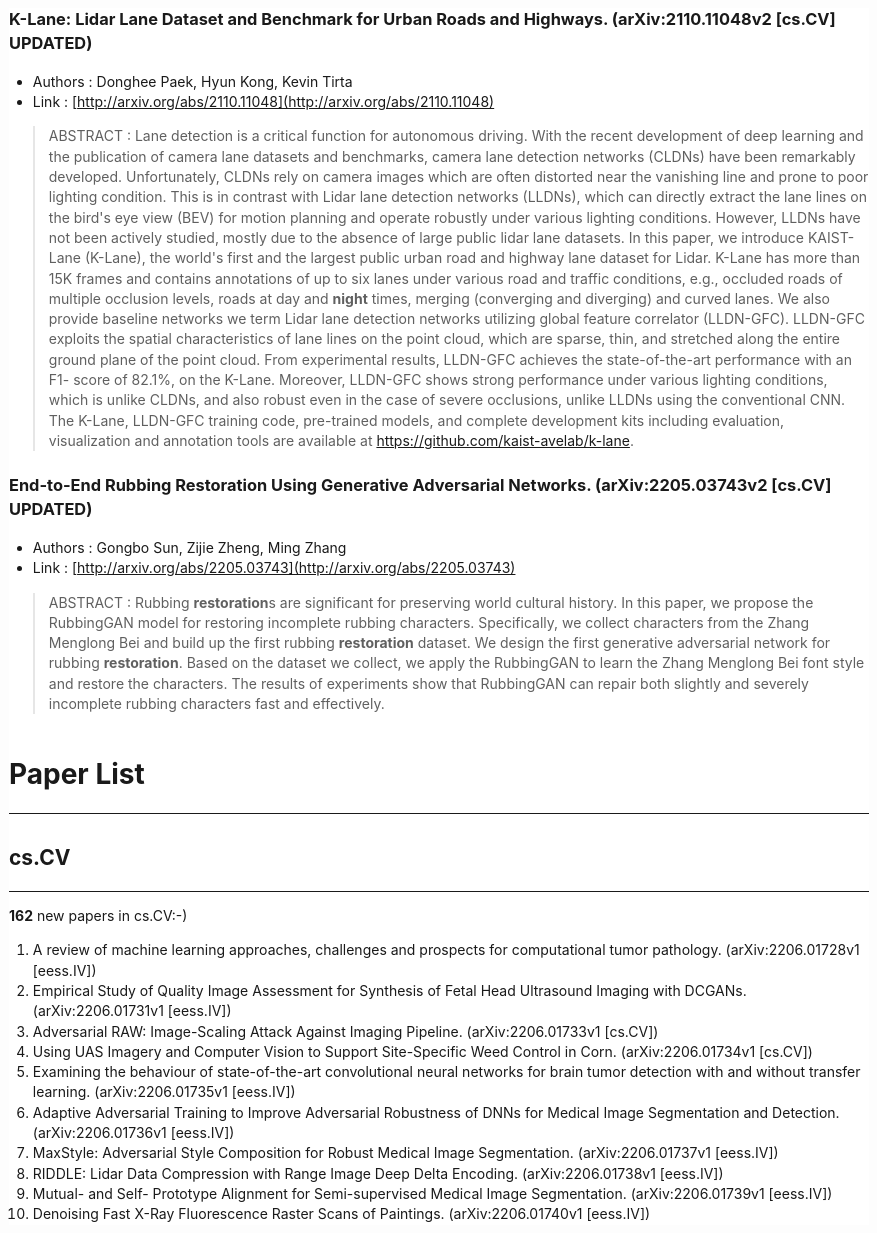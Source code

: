 ### K-Lane: Lidar Lane Dataset and Benchmark for Urban Roads and Highways. (arXiv:2110.11048v2 [cs.CV] UPDATED)
- Authors : Donghee Paek, Hyun Kong, Kevin Tirta
- Link : [http://arxiv.org/abs/2110.11048](http://arxiv.org/abs/2110.11048)
> ABSTRACT  :  Lane detection is a critical function for autonomous driving. With the recent development of deep learning and the publication of camera lane datasets and benchmarks, camera lane detection networks (CLDNs) have been remarkably developed. Unfortunately, CLDNs rely on camera images which are often distorted near the vanishing line and prone to poor lighting condition. This is in contrast with Lidar lane detection networks (LLDNs), which can directly extract the lane lines on the bird's eye view (BEV) for motion planning and operate robustly under various lighting conditions. However, LLDNs have not been actively studied, mostly due to the absence of large public lidar lane datasets. In this paper, we introduce KAIST-Lane (K-Lane), the world's first and the largest public urban road and highway lane dataset for Lidar. K-Lane has more than 15K frames and contains annotations of up to six lanes under various road and traffic conditions, e.g., occluded roads of multiple occlusion levels, roads at day and **night** times, merging (converging and diverging) and curved lanes. We also provide baseline networks we term Lidar lane detection networks utilizing global feature correlator (LLDN-GFC). LLDN-GFC exploits the spatial characteristics of lane lines on the point cloud, which are sparse, thin, and stretched along the entire ground plane of the point cloud. From experimental results, LLDN-GFC achieves the state-of-the-art performance with an F1- score of 82.1%, on the K-Lane. Moreover, LLDN-GFC shows strong performance under various lighting conditions, which is unlike CLDNs, and also robust even in the case of severe occlusions, unlike LLDNs using the conventional CNN. The K-Lane, LLDN-GFC training code, pre-trained models, and complete development kits including evaluation, visualization and annotation tools are available at https://github.com/kaist-avelab/k-lane.  
### End-to-End Rubbing **Restoration** Using Generative Adversarial Networks. (arXiv:2205.03743v2 [cs.CV] UPDATED)
- Authors : Gongbo Sun, Zijie Zheng, Ming Zhang
- Link : [http://arxiv.org/abs/2205.03743](http://arxiv.org/abs/2205.03743)
> ABSTRACT  :  Rubbing **restoration**s are significant for preserving world cultural history. In this paper, we propose the RubbingGAN model for restoring incomplete rubbing characters. Specifically, we collect characters from the Zhang Menglong Bei and build up the first rubbing **restoration** dataset. We design the first generative adversarial network for rubbing **restoration**. Based on the dataset we collect, we apply the RubbingGAN to learn the Zhang Menglong Bei font style and restore the characters. The results of experiments show that RubbingGAN can repair both slightly and severely incomplete rubbing characters fast and effectively.  
# Paper List
---
## cs.CV
---
**162** new papers in cs.CV:-) 
1. A review of machine learning approaches, challenges and prospects for computational tumor pathology. (arXiv:2206.01728v1 [eess.IV])
2. Empirical Study of Quality Image Assessment for Synthesis of Fetal Head Ultrasound Imaging with DCGANs. (arXiv:2206.01731v1 [eess.IV])
3. Adversarial RAW: Image-Scaling Attack Against Imaging Pipeline. (arXiv:2206.01733v1 [cs.CV])
4. Using UAS Imagery and Computer Vision to Support Site-Specific Weed Control in Corn. (arXiv:2206.01734v1 [cs.CV])
5. Examining the behaviour of state-of-the-art convolutional neural networks for brain tumor detection with and without transfer learning. (arXiv:2206.01735v1 [eess.IV])
6. Adaptive Adversarial Training to Improve Adversarial Robustness of DNNs for Medical Image Segmentation and Detection. (arXiv:2206.01736v1 [eess.IV])
7. MaxStyle: Adversarial Style Composition for Robust Medical Image Segmentation. (arXiv:2206.01737v1 [eess.IV])
8. RIDDLE: Lidar Data Compression with Range Image Deep Delta Encoding. (arXiv:2206.01738v1 [eess.IV])
9. Mutual- and Self- Prototype Alignment for Semi-supervised Medical Image Segmentation. (arXiv:2206.01739v1 [eess.IV])
10. Denoising Fast X-Ray Fluorescence Raster Scans of Paintings. (arXiv:2206.01740v1 [eess.IV])